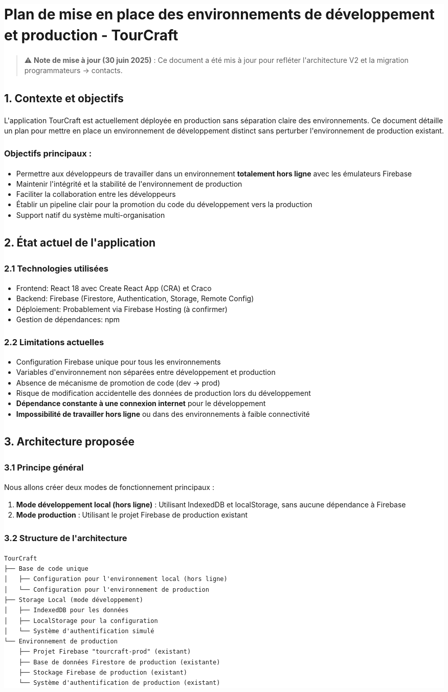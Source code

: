 # Plan de mise en place des environnements de développement et production - TourCraft

> ⚠️ **Note de mise à jour (30 juin 2025)** : Ce document a été mis à jour pour refléter l'architecture V2 et la migration programmateurs → contacts.

## 1. Contexte et objectifs

L'application TourCraft est actuellement déployée en production sans séparation claire des environnements. Ce document détaille un plan pour mettre en place un environnement de développement distinct sans perturber l'environnement de production existant.

### Objectifs principaux :
- Permettre aux développeurs de travailler dans un environnement **totalement hors ligne** avec les émulateurs Firebase
- Maintenir l'intégrité et la stabilité de l'environnement de production
- Faciliter la collaboration entre les développeurs
- Établir un pipeline clair pour la promotion du code du développement vers la production
- Support natif du système multi-organisation

## 2. État actuel de l'application

### 2.1 Technologies utilisées
- Frontend: React 18 avec Create React App (CRA) et Craco
- Backend: Firebase (Firestore, Authentication, Storage, Remote Config)
- Déploiement: Probablement via Firebase Hosting (à confirmer)
- Gestion de dépendances: npm

### 2.2 Limitations actuelles
- Configuration Firebase unique pour tous les environnements
- Variables d'environnement non séparées entre développement et production
- Absence de mécanisme de promotion de code (dev → prod)
- Risque de modification accidentelle des données de production lors du développement
- **Dépendance constante à une connexion internet** pour le développement
- **Impossibilité de travailler hors ligne** ou dans des environnements à faible connectivité

## 3. Architecture proposée

### 3.1 Principe général
Nous allons créer deux modes de fonctionnement principaux :
1. **Mode développement local (hors ligne)** : Utilisant IndexedDB et localStorage, sans aucune dépendance à Firebase
2. **Mode production** : Utilisant le projet Firebase de production existant

### 3.2 Structure de l'architecture

```
TourCraft
├── Base de code unique
│   ├── Configuration pour l'environnement local (hors ligne)
│   └── Configuration pour l'environnement de production
├── Storage Local (mode développement)
│   ├── IndexedDB pour les données
│   ├── LocalStorage pour la configuration
│   └── Système d'authentification simulé
└── Environnement de production
    ├── Projet Firebase "tourcraft-prod" (existant)
    ├── Base de données Firestore de production (existante)
    ├── Stockage Firebase de production (existant)
    └── Système d'authentification de production (existant)
```